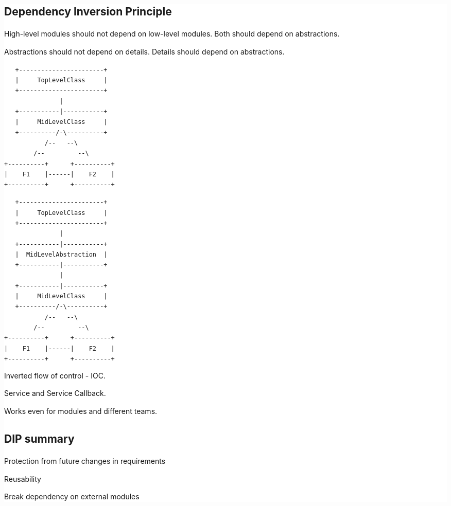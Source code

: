 ## Dependency Inversion Principle

High-level modules should not depend on low-level modules. Both should depend on abstractions. 

Abstractions should not depend on details. Details should depend on abstractions. 


```
   +-----------------------+  
   |     TopLevelClass     |  
   +-----------------------+  
               |              
   +-----------|-----------+  
   |     MidLevelClass     |  
   +----------/-\----------+  
           /--   --\          
        /--         --\       
+----------+      +----------+
|    F1    |------|    F2    |
+----------+      +----------+
```


```
   +-----------------------+  
   |     TopLevelClass     |  
   +-----------------------+  
               |              
   +-----------|-----------+  
   |  MidLevelAbstraction  |  
   +-----------|-----------+  
               |              
   +-----------|-----------+  
   |     MidLevelClass     |  
   +----------/-\----------+  
           /--   --\          
        /--         --\       
+----------+      +----------+
|    F1    |------|    F2    |
+----------+      +----------+
```

Inverted flow of control - IOC.

Service and Service Callback.

Works even for modules and different teams. 


## DIP summary

Protection from future changes in requirements

Reusability

Break dependency on external modules
